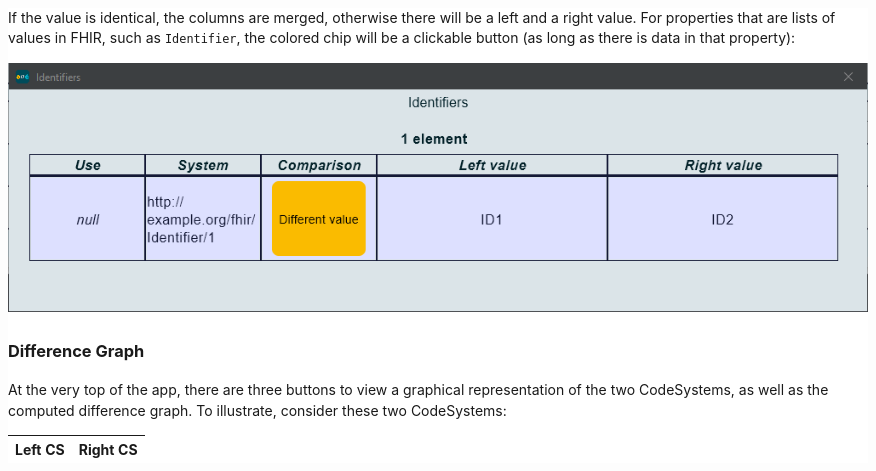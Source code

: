 If the value is identical, the columns are merged, otherwise there will be a left and a right value. For properties that
are lists of values in FHIR, such as `Identifier`, the colored chip will be a clickable button (as long as there is data
in that property):

![Identifiers for a fictitious test CodeSystem](images/identifiers-testcs.png)

### Difference Graph

At the very top of the app, there are three buttons to view a graphical representation of the two CodeSystems, as well
as the computed difference graph. To illustrate, consider these two CodeSystems:

| Left CS                                       | Right CS                                        |
|-----------------------------------------------|-------------------------------------------------|